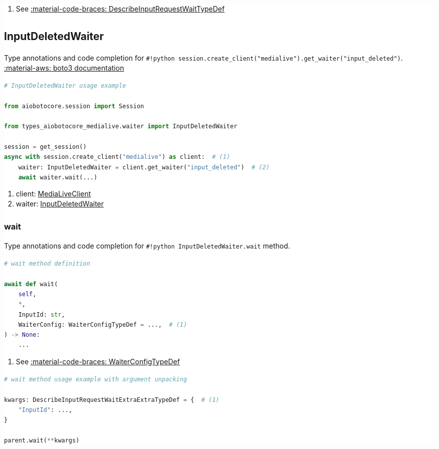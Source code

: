 1. See [:material-code-braces: DescribeInputRequestWaitTypeDef](./type_defs.md#describeinputrequestwaittypedef)
## InputDeletedWaiter

Type annotations and code completion for `#!python session.create_client("medialive").get_waiter("input_deleted")`.
[:material-aws: boto3 documentation](https://boto3.amazonaws.com/v1/documentation/api/latest/reference/services/medialive/waiter/InputDeleted.html#MediaLive.Waiter.InputDeleted)

```python
# InputDeletedWaiter usage example

from aiobotocore.session import Session

from types_aiobotocore_medialive.waiter import InputDeletedWaiter

session = get_session()
async with session.create_client("medialive") as client:  # (1)
    waiter: InputDeletedWaiter = client.get_waiter("input_deleted")  # (2)
    await waiter.wait(...)
```

1. client: [MediaLiveClient](./client.md)
2. waiter: [InputDeletedWaiter](./waiters.md#inputdeletedwaiter)


### wait

Type annotations and code completion for `#!python InputDeletedWaiter.wait` method.

```python
# wait method definition

await def wait(
    self,
    *,
    InputId: str,
    WaiterConfig: WaiterConfigTypeDef = ...,  # (1)
) -> None:
    ...
```

1. See [:material-code-braces: WaiterConfigTypeDef](./type_defs.md#waiterconfigtypedef)


```python
# wait method usage example with argument unpacking

kwargs: DescribeInputRequestWaitExtraExtraTypeDef = {  # (1)
    "InputId": ...,
}

parent.wait(**kwargs)
```
